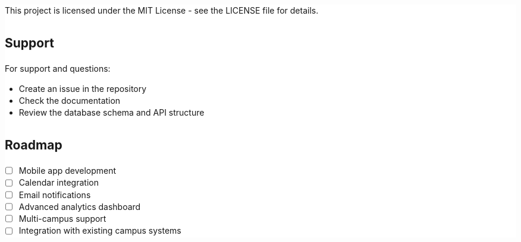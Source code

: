 This project is licensed under the MIT License - see the LICENSE file for details.

## Support

For support and questions:
- Create an issue in the repository
- Check the documentation
- Review the database schema and API structure

## Roadmap

- [ ] Mobile app development
- [ ] Calendar integration
- [ ] Email notifications
- [ ] Advanced analytics dashboard
- [ ] Multi-campus support
- [ ] Integration with existing campus systems